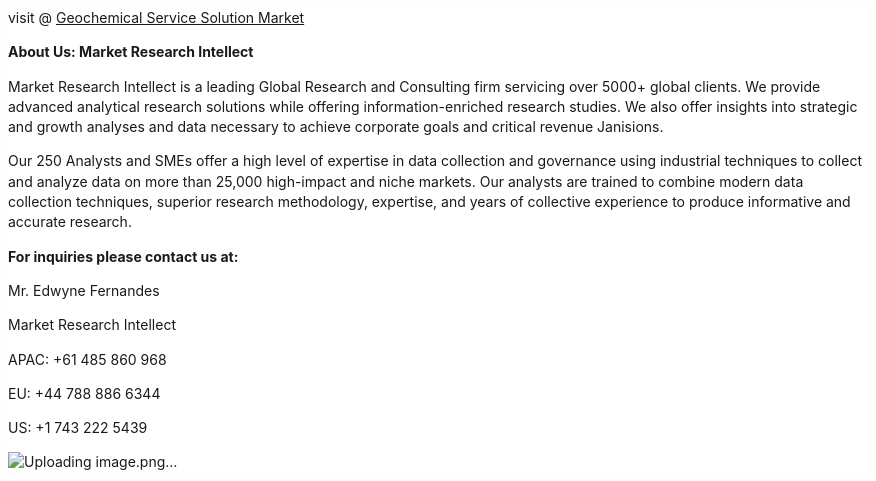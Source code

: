 visit&nbsp;@</strong>&nbsp;</span><span class="font-[700]"><a href="https://www.marketresearchintellect.com/product/global-geochemical-service-solution-market-size-forecast/?utm_source=Linkedin&utm_medium=858" target="_blank" data-tracking-control-name="article-ssr-frontend-pulse_little-text-block" data-tracking-will-navigate="" data-test-link="">Geochemical Service Solution Market</a></span></p><p><strong><span class="font-[700]">About Us: Market Research Intellect</span></strong></p><p><span class="">Market Research Intellect is a leading Global Research and Consulting firm servicing over 5000+ global clients. We provide advanced analytical research solutions while offering information-enriched research studies.&nbsp;</span>We also offer insights into strategic and growth analyses and data necessary to achieve corporate goals and critical revenue Janisions.</p><p><span class="">Our 250 Analysts and SMEs offer a high level of expertise in data collection and governance using industrial techniques to collect and analyze data on more than 25,000 high-impact and niche markets. Our analysts are trained to combine modern data collection techniques, superior research methodology, expertise, and years of collective experience to produce informative and accurate research.</span></p><p><strong>For inquiries please contact us at:</strong></p><p>Mr. Edwyne Fernandes</p><p>Market Research Intellect</p><p>APAC: +61 485 860 968</p><p>EU: +44 788 886 6344</p><p>US: +1 743 222 5439</p>
![Uploading image.png…]()
